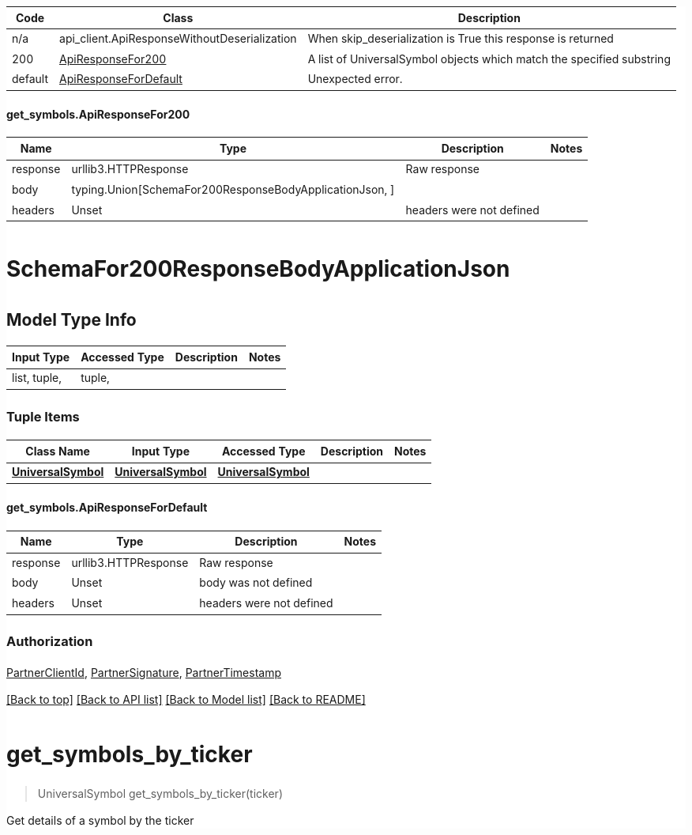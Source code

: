 Code | Class | Description
------------- | ------------- | -------------
n/a | api_client.ApiResponseWithoutDeserialization | When skip_deserialization is True this response is returned
200 | [ApiResponseFor200](#get_symbols.ApiResponseFor200) | A list of UniversalSymbol objects which match the specified substring
default | [ApiResponseForDefault](#get_symbols.ApiResponseForDefault) | Unexpected error.

#### get_symbols.ApiResponseFor200
Name | Type | Description  | Notes
------------- | ------------- | ------------- | -------------
response | urllib3.HTTPResponse | Raw response |
body | typing.Union[SchemaFor200ResponseBodyApplicationJson, ] |  |
headers | Unset | headers were not defined |

# SchemaFor200ResponseBodyApplicationJson

## Model Type Info
Input Type | Accessed Type | Description | Notes
------------ | ------------- | ------------- | -------------
list, tuple,  | tuple,  |  | 

### Tuple Items
Class Name | Input Type | Accessed Type | Description | Notes
------------- | ------------- | ------------- | ------------- | -------------
[**UniversalSymbol**](../../models/UniversalSymbol.md) | [**UniversalSymbol**](../../models/UniversalSymbol.md) | [**UniversalSymbol**](../../models/UniversalSymbol.md) |  | 

#### get_symbols.ApiResponseForDefault
Name | Type | Description  | Notes
------------- | ------------- | ------------- | -------------
response | urllib3.HTTPResponse | Raw response |
body | Unset | body was not defined |
headers | Unset | headers were not defined |

### Authorization

[PartnerClientId](../../../README.md#PartnerClientId), [PartnerSignature](../../../README.md#PartnerSignature), [PartnerTimestamp](../../../README.md#PartnerTimestamp)

[[Back to top]](#__pageTop) [[Back to API list]](../../../README.md#documentation-for-api-endpoints) [[Back to Model list]](../../../README.md#documentation-for-models) [[Back to README]](../../../README.md)

# **get_symbols_by_ticker**
<a name="get_symbols_by_ticker"></a>
> UniversalSymbol get_symbols_by_ticker(ticker)

Get details of a symbol by the ticker
